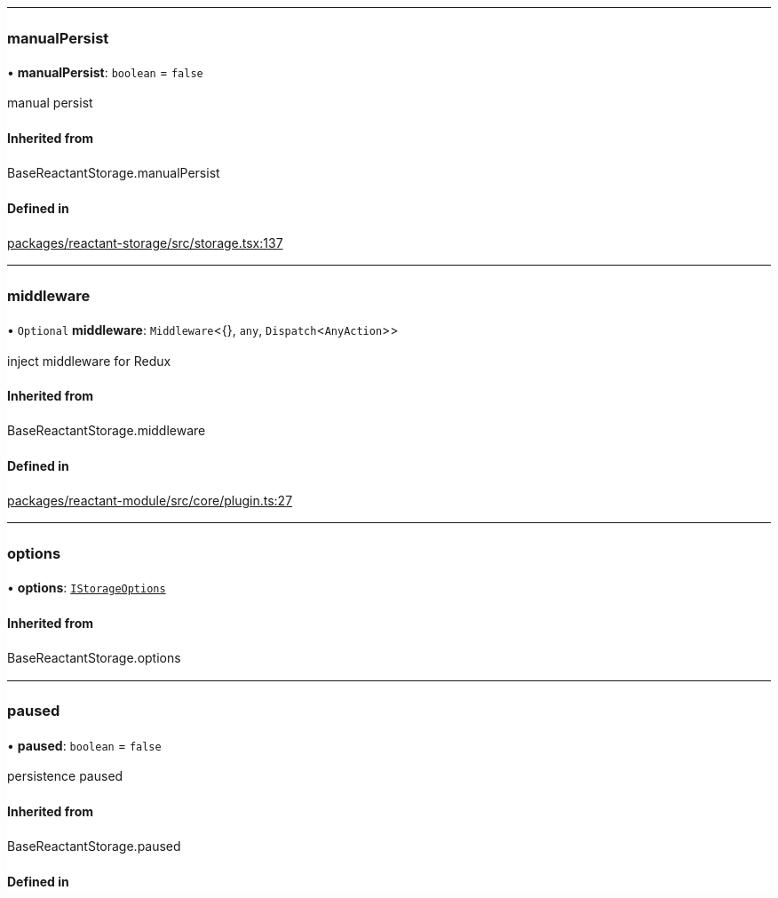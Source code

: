 ___

### manualPersist

• **manualPersist**: `boolean` = `false`

manual persist

#### Inherited from

BaseReactantStorage.manualPersist

#### Defined in

[packages/reactant-storage/src/storage.tsx:137](https://github.com/unadlib/reactant/blob/3696addb/packages/reactant-storage/src/storage.tsx#L137)

___

### middleware

• `Optional` **middleware**: `Middleware`<{}, `any`, `Dispatch`<`AnyAction`\>\>

inject middleware for Redux

#### Inherited from

BaseReactantStorage.middleware

#### Defined in

[packages/reactant-module/src/core/plugin.ts:27](https://github.com/unadlib/reactant/blob/3696addb/packages/reactant-module/src/core/plugin.ts#L27)

___

### options

• **options**: [`IStorageOptions`](../interfaces/IStorageOptions.md)

#### Inherited from

BaseReactantStorage.options

___

### paused

• **paused**: `boolean` = `false`

persistence paused

#### Inherited from

BaseReactantStorage.paused

#### Defined in
